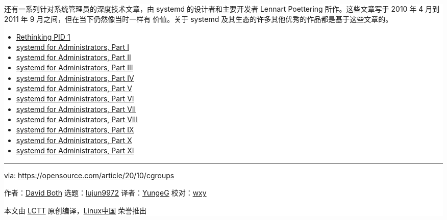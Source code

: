 还有一系列针对系统管理员的深度技术文章，由 systemd 的设计者和主要开发者 Lennart
Poettering 所作。这些文章写于 2010 年 4 月到 2011 年 9 月之间，但在当下仍然像当时一样有
价值。关于 systemd 及其生态的许多其他优秀的作品都是基于这些文章的。

  * [Rethinking PID 1][27]
  * [systemd for Administrators, Part I][28]
  * [systemd for Administrators, Part II][29]
  * [systemd for Administrators, Part III][30]
  * [systemd for Administrators, Part IV][31]
  * [systemd for Administrators, Part V][32]
  * [systemd for Administrators, Part VI][33]
  * [systemd for Administrators, Part VII][34]
  * [systemd for Administrators, Part VIII][35]
  * [systemd for Administrators, Part IX][36]
  * [systemd for Administrators, Part X][37]
  * [systemd for Administrators, Part XI][38]

--------------------------------------------------------------------------------

via: https://opensource.com/article/20/10/cgroups

作者：[David Both][a]
选题：[lujun9972][b]
译者：[YungeG](https://github.com/YungeG)
校对：[wxy](https://github.com/wxy)

本文由 [LCTT](https://github.com/LCTT/TranslateProject) 原创编译，[Linux中国](https://linux.cn/) 荣誉推出

[a]: https://opensource.com/users/dboth
[b]: https://github.com/lujun9972
[1]: https://opensource.com/sites/default/files/styles/image-full-size/public/lead-images/lenovo-thinkpad-laptop-concentration-focus-windows-office.png?itok=-8E2ihcF (Woman using laptop concentrating)
[2]: https://en.wikipedia.org/wiki/Top_(software)
[3]: https://opensource.com/article/19/11/monitoring-linux-glances
[4]: https://opensource.com/article/20/4/systemd
[5]: https://en.wikipedia.org/wiki/Cgroups
[6]: mailto:user@0.service
[7]: mailto:user@1000.service
[8]: mailto:1.2-org.xfce.Xfconf@0.service
[9]: mailto:1.2-ca.desrt.dconf@0.service
[10]: mailto:1.10-org.freedesktop.problems@0.service
[11]: https://midnight-commander.org/
[12]: https://www.redhat.com/sysadmin/users/steve-ovens
[13]: https://www.redhat.com/sysadmin/
[14]: https://www.redhat.com/sysadmin/cgroups-part-one
[15]: https://www.redhat.com/sysadmin/cgroups-part-two
[16]: https://www.redhat.com/sysadmin/cgroups-part-three
[17]: https://www.redhat.com/sysadmin/cgroups-part-four
[18]: https://docs.fedoraproject.org/en-US/quick-docs/understanding-and-administering-systemd/index.html
[19]: https://fedoraproject.org/wiki/SysVinit_to_Systemd_Cheatsheet
[20]: https://man7.org/linux/man-pages/man5/systemd.unit.5.html
[21]: https://access.redhat.com/documentation/en-us/red_hat_enterprise_linux/8/html/configuring_basic_system_settings/managing-services-with-systemd_configuring-basic-system-settings#Managing_Services_with_systemd-Unit_File_Structure
[22]: https://www.freedesktop.org/wiki/Software/systemd/
[23]: https://www.linux.com/training-tutorials/more-systemd-fun-blame-game-and-stopping-services-prejudice/
[24]: https://man7.org/linux/man-pages/man5/systemd.resource-control.5.html
[25]: https://www.kernel.org/doc/html/latest/admin-guide/index.html
[26]: https://www.kernel.org/doc/html/latest/admin-guide/cgroup-v2.html
[27]: http://0pointer.de/blog/projects/systemd.html
[28]: http://0pointer.de/blog/projects/systemd-for-admins-1.html
[29]: http://0pointer.de/blog/projects/systemd-for-admins-2.html
[30]: http://0pointer.de/blog/projects/systemd-for-admins-3.html
[31]: http://0pointer.de/blog/projects/systemd-for-admins-4.html
[32]: http://0pointer.de/blog/projects/three-levels-of-off.html
[33]: http://0pointer.de/blog/projects/changing-roots
[34]: http://0pointer.de/blog/projects/blame-game.html
[35]: http://0pointer.de/blog/projects/the-new-configuration-files.html
[36]: http://0pointer.de/blog/projects/on-etc-sysinit.html
[37]: http://0pointer.de/blog/projects/instances.html
[38]: http://0pointer.de/blog/projects/inetd.html


[#]: collector: (lujun9972)
[#]: translator: (YungeG)
[#]: reviewer: (wxy)
[#]: publisher: ( )
[#]: url: ( )
[#]: subject: (Managing resources with cgroups in systemd)
[#]: via: (https://opensource.com/article/20/10/cgroups)
[#]: author: (David Both https://opensource.com/users/dboth)